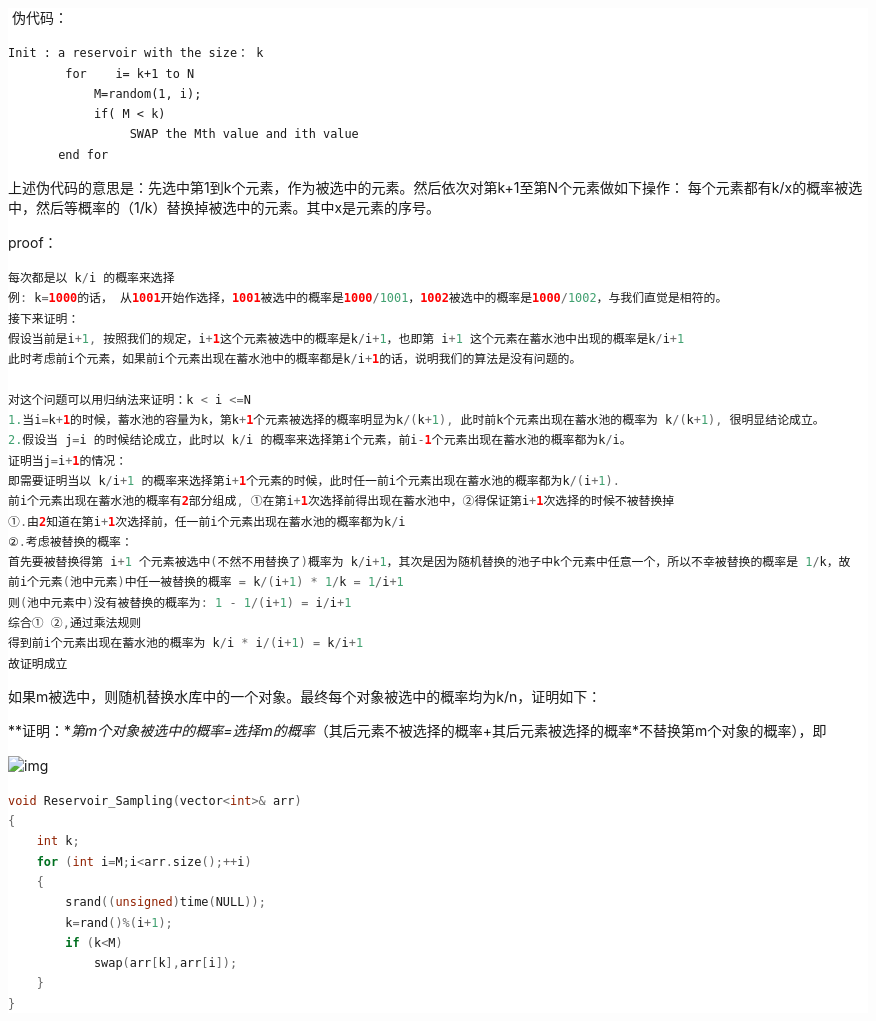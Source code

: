 ​            伪代码：

```properties
Init : a reservoir with the size： k  
        for    i= k+1 to N  
            M=random(1, i);  
            if( M < k)  
                 SWAP the Mth value and ith value  
       end for 
```

上述伪代码的意思是：先选中第1到k个元素，作为被选中的元素。然后依次对第k+1至第N个元素做如下操作：
每个元素都有k/x的概率被选中，然后等概率的（1/k）替换掉被选中的元素。其中x是元素的序号。

proof：

```groovy
每次都是以 k/i 的概率来选择 
例: k=1000的话， 从1001开始作选择，1001被选中的概率是1000/1001，1002被选中的概率是1000/1002，与我们直觉是相符的。 
接下来证明： 
假设当前是i+1, 按照我们的规定，i+1这个元素被选中的概率是k/i+1，也即第 i+1 这个元素在蓄水池中出现的概率是k/i+1 
此时考虑前i个元素，如果前i个元素出现在蓄水池中的概率都是k/i+1的话，说明我们的算法是没有问题的。 

对这个问题可以用归纳法来证明：k < i <=N 
1.当i=k+1的时候，蓄水池的容量为k，第k+1个元素被选择的概率明显为k/(k+1), 此时前k个元素出现在蓄水池的概率为 k/(k+1), 很明显结论成立。 
2.假设当 j=i 的时候结论成立，此时以 k/i 的概率来选择第i个元素，前i-1个元素出现在蓄水池的概率都为k/i。 
证明当j=i+1的情况： 
即需要证明当以 k/i+1 的概率来选择第i+1个元素的时候，此时任一前i个元素出现在蓄水池的概率都为k/(i+1). 
前i个元素出现在蓄水池的概率有2部分组成, ①在第i+1次选择前得出现在蓄水池中，②得保证第i+1次选择的时候不被替换掉 
①.由2知道在第i+1次选择前，任一前i个元素出现在蓄水池的概率都为k/i 
②.考虑被替换的概率： 
首先要被替换得第 i+1 个元素被选中(不然不用替换了)概率为 k/i+1，其次是因为随机替换的池子中k个元素中任意一个，所以不幸被替换的概率是 1/k，故 
前i个元素(池中元素)中任一被替换的概率 = k/(i+1) * 1/k = 1/i+1 
则(池中元素中)没有被替换的概率为: 1 - 1/(i+1) = i/i+1 
综合① ②,通过乘法规则 
得到前i个元素出现在蓄水池的概率为 k/i * i/(i+1) = k/i+1 
故证明成立
```

如果m被选中，则随机替换水库中的一个对象。最终每个对象被选中的概率均为k/n，证明如下：

   **证明：**第m个对象被选中的概率=选择m的概率*（其后元素不被选择的概率+其后元素被选择的概率*不替换第m个对象的概率），即

![img](https://img-my.csdn.net/uploads/201205/31/1338455236_7354.gif)

```cpp
void Reservoir_Sampling(vector<int>& arr)
{
	int k;
	for (int i=M;i<arr.size();++i)
	{
		srand((unsigned)time(NULL));
		k=rand()%(i+1);
		if (k<M)
			swap(arr[k],arr[i]); 
	}
}
```
